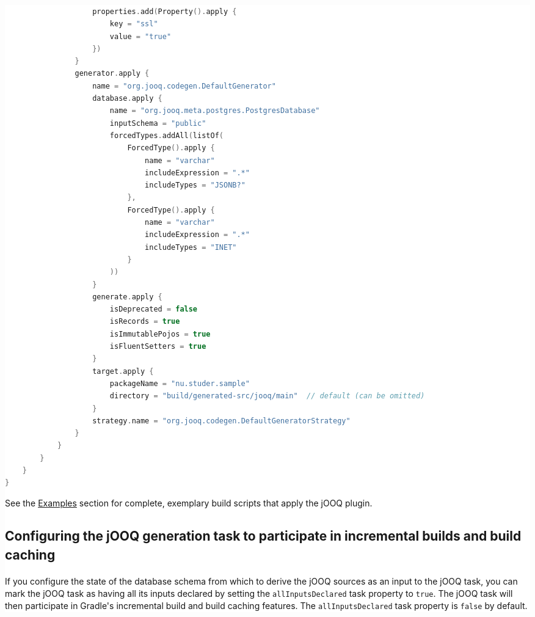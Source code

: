 ```kotlin
                    properties.add(Property().apply {
                        key = "ssl"
                        value = "true"
                    })
                }
                generator.apply {
                    name = "org.jooq.codegen.DefaultGenerator"
                    database.apply {
                        name = "org.jooq.meta.postgres.PostgresDatabase"
                        inputSchema = "public"
                        forcedTypes.addAll(listOf(
                            ForcedType().apply {
                                name = "varchar"
                                includeExpression = ".*"
                                includeTypes = "JSONB?"
                            },
                            ForcedType().apply {
                                name = "varchar"
                                includeExpression = ".*"
                                includeTypes = "INET"
                            }
                        ))
                    }
                    generate.apply {
                        isDeprecated = false
                        isRecords = true
                        isImmutablePojos = true
                        isFluentSetters = true
                    }
                    target.apply {
                        packageName = "nu.studer.sample"
                        directory = "build/generated-src/jooq/main"  // default (can be omitted)
                    }
                    strategy.name = "org.jooq.codegen.DefaultGeneratorStrategy"
                }
            }
        }
    }
}
```

See the [Examples](#examples) section for complete, exemplary build scripts that apply the jOOQ plugin.

## Configuring the jOOQ generation task to participate in incremental builds and build caching

If you configure the state of the database schema from which to derive the jOOQ sources as an input to the jOOQ task, you can mark the
jOOQ task as having all its inputs declared by setting the `allInputsDeclared` task property to `true`. The jOOQ task will then participate
in Gradle's incremental build and build caching features. The `allInputsDeclared` task property is `false` by default.
